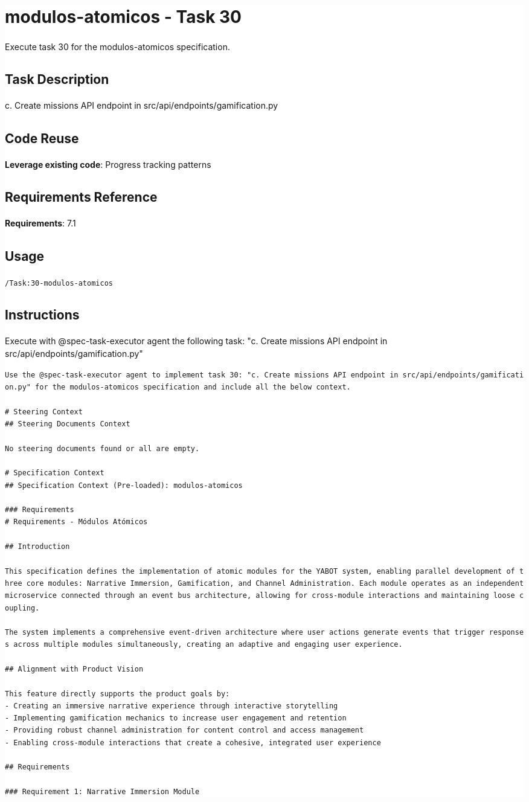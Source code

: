 # modulos-atomicos - Task 30

Execute task 30 for the modulos-atomicos specification.

## Task Description
c. Create missions API endpoint in src/api/endpoints/gamification.py

## Code Reuse
**Leverage existing code**: Progress tracking patterns

## Requirements Reference
**Requirements**: 7.1

## Usage
```
/Task:30-modulos-atomicos
```

## Instructions

Execute with @spec-task-executor agent the following task: "c. Create missions API endpoint in src/api/endpoints/gamification.py"

```
Use the @spec-task-executor agent to implement task 30: "c. Create missions API endpoint in src/api/endpoints/gamification.py" for the modulos-atomicos specification and include all the below context.

# Steering Context
## Steering Documents Context

No steering documents found or all are empty.

# Specification Context
## Specification Context (Pre-loaded): modulos-atomicos

### Requirements
# Requirements - Módulos Atómicos

## Introduction

This specification defines the implementation of atomic modules for the YABOT system, enabling parallel development of three core modules: Narrative Immersion, Gamification, and Channel Administration. Each module operates as an independent microservice connected through an event bus architecture, allowing for cross-module interactions and maintaining loose coupling.

The system implements a comprehensive event-driven architecture where user actions generate events that trigger responses across multiple modules simultaneously, creating an adaptive and engaging user experience.

## Alignment with Product Vision

This feature directly supports the product goals by:
- Creating an immersive narrative experience through interactive storytelling
- Implementing gamification mechanics to increase user engagement and retention
- Providing robust channel administration for content control and access management
- Enabling cross-module interactions that create a cohesive, integrated user experience

## Requirements

### Requirement 1: Narrative Immersion Module
```
